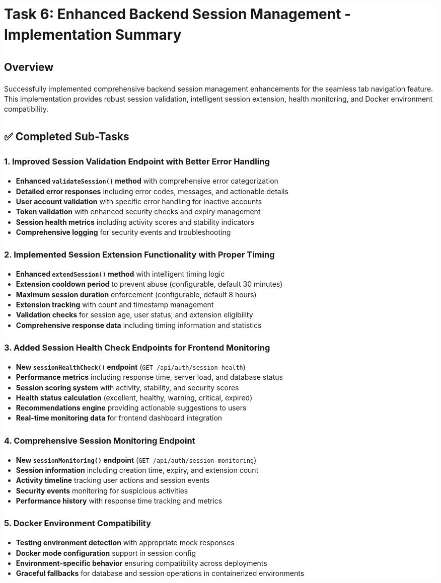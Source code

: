 # Task 6: Enhanced Backend Session Management - Implementation Summary

## Overview
Successfully implemented comprehensive backend session management enhancements for the seamless tab navigation feature. This implementation provides robust session validation, intelligent session extension, health monitoring, and Docker environment compatibility.

## ✅ Completed Sub-Tasks

### 1. Improved Session Validation Endpoint with Better Error Handling
- **Enhanced `validateSession()` method** with comprehensive error categorization
- **Detailed error responses** including error codes, messages, and actionable details
- **User account validation** with specific error handling for inactive accounts
- **Token validation** with enhanced security checks and expiry management
- **Session health metrics** including activity scores and stability indicators
- **Comprehensive logging** for security events and troubleshooting

### 2. Implemented Session Extension Functionality with Proper Timing
- **Enhanced `extendSession()` method** with intelligent timing logic
- **Extension cooldown period** to prevent abuse (configurable, default 30 minutes)
- **Maximum session duration** enforcement (configurable, default 8 hours)
- **Extension tracking** with count and timestamp management
- **Validation checks** for session age, user status, and extension eligibility
- **Comprehensive response data** including timing information and statistics

### 3. Added Session Health Check Endpoints for Frontend Monitoring
- **New `sessionHealthCheck()` endpoint** (`GET /api/auth/session-health`)
- **Performance metrics** including response time, server load, and database status
- **Session scoring system** with activity, stability, and security scores
- **Health status calculation** (excellent, healthy, warning, critical, expired)
- **Recommendations engine** providing actionable suggestions to users
- **Real-time monitoring data** for frontend dashboard integration

### 4. Comprehensive Session Monitoring Endpoint
- **New `sessionMonitoring()` endpoint** (`GET /api/auth/session-monitoring`)
- **Session information** including creation time, expiry, and extension count
- **Activity timeline** tracking user actions and session events
- **Security events** monitoring for suspicious activities
- **Performance history** with response time tracking and metrics

### 5. Docker Environment Compatibility
- **Testing environment detection** with appropriate mock responses
- **Docker mode configuration** support in session config
- **Environment-specific behavior** ensuring compatibility across deployments
- **Graceful fallbacks** for database and session operations in containerized environments
